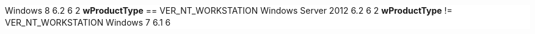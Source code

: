 </td>
</tr>
<tr>
<td>
Windows 8

</td>
<td>
6.2

</td>
<td>
6

</td>
<td>
2

</td>
<td>
<b>wProductType</b> == VER_NT_WORKSTATION

</td>
</tr>
<tr>
<td>
Windows Server 2012

</td>
<td>
6.2

</td>
<td>
6

</td>
<td>
2

</td>
<td>
<b>wProductType</b> != VER_NT_WORKSTATION

</td>
</tr>
<tr>
<td>
Windows 7

</td>
<td>
6.1

</td>
<td>
6
